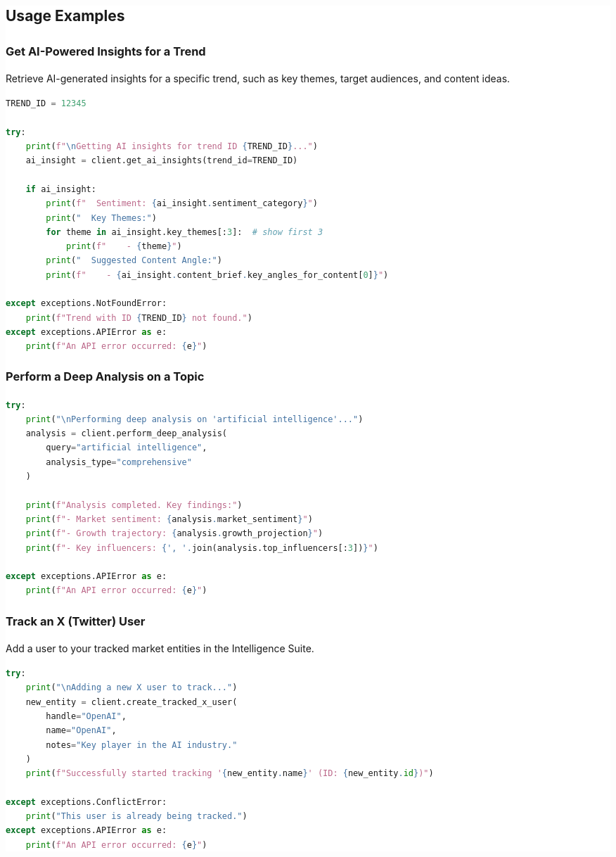## Usage Examples

### Get AI-Powered Insights for a Trend

Retrieve AI-generated insights for a specific trend, such as key themes, target audiences, and content ideas.

```python
TREND_ID = 12345 

try:
    print(f"\nGetting AI insights for trend ID {TREND_ID}...")
    ai_insight = client.get_ai_insights(trend_id=TREND_ID)
    
    if ai_insight:
        print(f"  Sentiment: {ai_insight.sentiment_category}")
        print("  Key Themes:")
        for theme in ai_insight.key_themes[:3]:  # show first 3
            print(f"    - {theme}")
        print("  Suggested Content Angle:")
        print(f"    - {ai_insight.content_brief.key_angles_for_content[0]}")
        
except exceptions.NotFoundError:
    print(f"Trend with ID {TREND_ID} not found.")
except exceptions.APIError as e:
    print(f"An API error occurred: {e}")
```

### Perform a Deep Analysis on a Topic

```python
try:
    print("\nPerforming deep analysis on 'artificial intelligence'...")
    analysis = client.perform_deep_analysis(
        query="artificial intelligence",
        analysis_type="comprehensive"
    )
    
    print(f"Analysis completed. Key findings:")
    print(f"- Market sentiment: {analysis.market_sentiment}")
    print(f"- Growth trajectory: {analysis.growth_projection}")
    print(f"- Key influencers: {', '.join(analysis.top_influencers[:3])}")
    
except exceptions.APIError as e:
    print(f"An API error occurred: {e}")
```

### Track an X (Twitter) User

Add a user to your tracked market entities in the Intelligence Suite.

```python
try:
    print("\nAdding a new X user to track...")
    new_entity = client.create_tracked_x_user(
        handle="OpenAI",
        name="OpenAI",
        notes="Key player in the AI industry."
    )
    print(f"Successfully started tracking '{new_entity.name}' (ID: {new_entity.id})")

except exceptions.ConflictError:
    print("This user is already being tracked.")
except exceptions.APIError as e:
    print(f"An API error occurred: {e}")
```